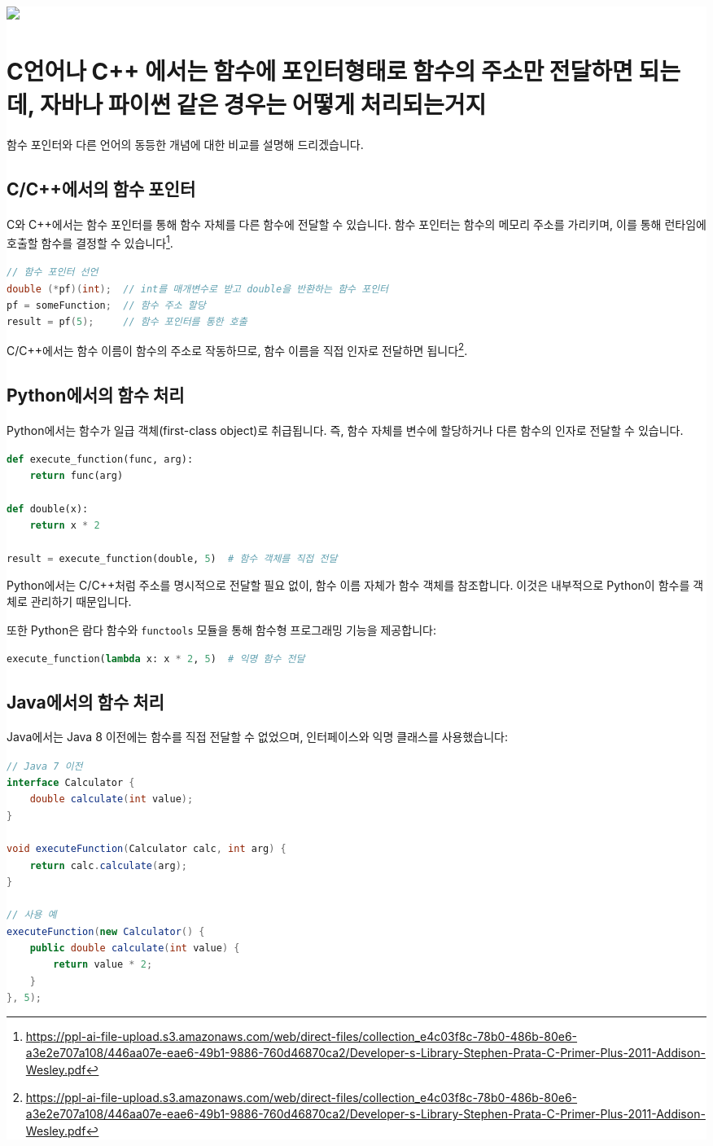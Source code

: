 <img src="https://r2cdn.perplexity.ai/pplx-full-logo-primary-dark%402x.png" class="logo" width="120"/>

# C언어나 C++ 에서는 함수에 포인터형태로 함수의 주소만 전달하면 되는데, 자바나 파이썬 같은 경우는 어떻게 처리되는거지

함수 포인터와 다른 언어의 동등한 개념에 대한 비교를 설명해 드리겠습니다.

## C/C++에서의 함수 포인터

C와 C++에서는 함수 포인터를 통해 함수 자체를 다른 함수에 전달할 수 있습니다. 함수 포인터는 함수의 메모리 주소를 가리키며, 이를 통해 런타임에 호출할 함수를 결정할 수 있습니다[^1_1].

```c
// 함수 포인터 선언
double (*pf)(int);  // int를 매개변수로 받고 double을 반환하는 함수 포인터
pf = someFunction;  // 함수 주소 할당
result = pf(5);     // 함수 포인터를 통한 호출
```

C/C++에서는 함수 이름이 함수의 주소로 작동하므로, 함수 이름을 직접 인자로 전달하면 됩니다[^1_1].

## Python에서의 함수 처리

Python에서는 함수가 일급 객체(first-class object)로 취급됩니다. 즉, 함수 자체를 변수에 할당하거나 다른 함수의 인자로 전달할 수 있습니다.

```python
def execute_function(func, arg):
    return func(arg)
    
def double(x):
    return x * 2
    
result = execute_function(double, 5)  # 함수 객체를 직접 전달
```

Python에서는 C/C++처럼 주소를 명시적으로 전달할 필요 없이, 함수 이름 자체가 함수 객체를 참조합니다. 이것은 내부적으로 Python이 함수를 객체로 관리하기 때문입니다.

또한 Python은 람다 함수와 `functools` 모듈을 통해 함수형 프로그래밍 기능을 제공합니다:

```python
execute_function(lambda x: x * 2, 5)  # 익명 함수 전달
```


## Java에서의 함수 처리

Java에서는 Java 8 이전에는 함수를 직접 전달할 수 없었으며, 인터페이스와 익명 클래스를 사용했습니다:

```java
// Java 7 이전
interface Calculator {
    double calculate(int value);
}

void executeFunction(Calculator calc, int arg) {
    return calc.calculate(arg);
}

// 사용 예
executeFunction(new Calculator() {
    public double calculate(int value) {
        return value * 2;
    }
}, 5);
```


[^1_1]: https://ppl-ai-file-upload.s3.amazonaws.com/web/direct-files/collection_e4c03f8c-78b0-486b-80e6-a3e2e707a108/446aa07e-eae6-49b1-9886-760d46870ca2/Developer-s-Library-Stephen-Prata-C-Primer-Plus-2011-Addison-Wesley.pdf
[^1_2]: https://ppl-ai-file-upload.s3.amazonaws.com/web/direct-files/collection_e4c03f8c-78b0-486b-80e6-a3e2e707a108/4cbdfe52-8fa8-4cff-a5ed-0aab0da26234/Elecia-White-Making-Embedded-Systems_-Design-Patterns-for-Great-Software-2024-OReilly-Media.pdf
[^1_3]: https://ppl-ai-file-upload.s3.amazonaws.com/web/direct-files/collection_e4c03f8c-78b0-486b-80e6-a3e2e707a108/c9635d0e-5c34-4fd5-97a6-5096b228cb99/blackhatpython.pdf
[^1_4]: https://ppl-ai-file-upload.s3.amazonaws.com/web/direct-files/collection_e4c03f8c-78b0-486b-80e6-a3e2e707a108/8f689146-0bba-4946-8265-2bc0d3191d2b/Kenneth-C.-Louden-Kenneth-A.-Lambert-Programming-Languages_-Principles-and-Practices-2011-Course-Technology.pdf
[^1_5]: https://ppl-ai-file-upload.s3.amazonaws.com/web/direct-files/collection_e4c03f8c-78b0-486b-80e6-a3e2e707a108/2f1f312f-508b-486e-a57b-b9c5b4f52f90/Joshua-Bloch-Effective-Java-2018-Addison-Wesley-Professional.pdf
[^1_6]: https://ppl-ai-file-upload.s3.amazonaws.com/web/direct-files/collection_e4c03f8c-78b0-486b-80e6-a3e2e707a108/0040e566-2526-4ff3-a5f6-f9bd551e5965/Ramez-Elmasri-Shamkant-B.-Navathe-Fundamentals-of-Database-Systems-2015-Pearson.pdf
[^1_7]: https://ppl-ai-file-upload.s3.amazonaws.com/web/direct-files/collection_e4c03f8c-78b0-486b-80e6-a3e2e707a108/55b11993-e089-453a-9dac-9450efd92879/Arora-Jatin-Grokking-The-Java-Developer-Interview_-More-Than-200-Questions-To-Crack-The-Java-Spring-SpringBoot-Hibernate-Interview-2020.pdf
[^1_8]: https://ppl-ai-file-upload.s3.amazonaws.com/web/direct-files/collection_e4c03f8c-78b0-486b-80e6-a3e2e707a108/54a4ce42-29ba-44af-902d-d4b388c1164c/Gray-Hat-Python.pdf
[^1_9]: https://ppl-ai-file-upload.s3.amazonaws.com/web/direct-files/collection_e4c03f8c-78b0-486b-80e6-a3e2e707a108/5c2969e0-688a-4775-89ea-a7c669db80dd/attackingnetworkprotocols_ebook.pdf
[^1_10]: https://www.reddit.com/r/javahelp/comments/7n7uch/do_pointers_in_java_exist/
[^1_11]: https://www.robmiles.com/journal/2018/9/27/pointers-to-functions-in-c-and-python
[^1_12]: https://stackoverflow.com/questions/1073358/function-pointers-in-java
[^1_13]: https://docs.python.org/3/library/ctypes.html
[^1_14]: https://www.gregorygaines.com/blog/how-to-use-function-pointers-in-java/
[^1_15]: https://programming.guide/java/function-pointers-in-java.html
[^1_16]: https://www.semanticscholar.org/paper/a208fb73ccdc59722dfad0dfb1a5268374c777a0
[^1_17]: https://www.semanticscholar.org/paper/10c300c46f438419469f60bb20da19b2cf5bfedf
[^1_18]: https://www.semanticscholar.org/paper/cb0f267cdc86b602eb53318acae6b6c7d667ac31
[^1_19]: https://www.semanticscholar.org/paper/5b55a031cf33f285170568fcf44f4a006d20ecc2
[^1_20]: https://www.reddit.com/r/javahelp/comments/pwuj0d/is_there_a_java_equivalent_for_this_line_of_code/
[^1_21]: https://www.reddit.com/r/gamemaker/comments/44ozd6/gml_pointers_or_equivalent/
[^1_22]: https://www.reddit.com/r/Cplusplus/comments/d6i2c8/what_is_the_c_equivalent_of_the_function/
[^1_23]: https://www.reddit.com/r/java/comments/2seggq/is_java_passbyvalue_or_passbyreference/
[^1_24]: https://www.reddit.com/r/cpp/comments/qquqxo/equivalent_of_java_atomicmarkablereference/
[^1_25]: https://www.javamex.com/java_equivalents/pointers.shtml
[^1_26]: https://coderanch.com/t/322224/java/Function-Pointer-Java
[^1_27]: https://www.ncbi.nlm.nih.gov/pmc/articles/PMC11949583/
[^1_28]: https://www.semanticscholar.org/paper/6bc33569cb9ea5561cce46c80e1355d312fcf143
[^1_29]: https://www.semanticscholar.org/paper/35a62875fde8112a21dd09f2c2df26fb93788168
[^1_30]: https://www.semanticscholar.org/paper/0970a0c5cf3de5b795c5d37a82f9b02872813601
[^1_31]: https://www.reddit.com/r/learnpython/comments/uca82r/you_can_use_pointers_in_python/
[^1_32]: https://www.reddit.com/r/C_Programming/comments/12jglg5/recursively_typedef_a_function_pointer/
[^1_33]: https://www.reddit.com/r/C_Programming/comments/njqk06/newbie_question_is_there_an_equivalent_of_class/
[^1_34]: https://www.reddit.com/r/cpp/comments/cm2g4l/python_function_decorators_in_modern_c_without/
[^1_35]: https://discuss.python.org/t/how-to-pass-a-python-function-to-a-c-function-as-a-function-pointer-in-cython/45286
[^1_36]: https://github.com/wjakob/nanobind/discussions/616
[^1_37]: https://www.semanticscholar.org/paper/a12c5b634113fc65b5861458fe9a87853afc2f28
[^1_38]: https://www.semanticscholar.org/paper/ac9ed00eaf29e64a466abe70ac846b2a36e8510e
[^1_39]: https://www.semanticscholar.org/paper/3e43335f0f0ddd49581ec2b13171e64b06fb79f8
[^1_40]: https://www.semanticscholar.org/paper/b040a7f787ece04ce89c149b3578fc0a9059a633
[^1_41]: https://arxiv.org/abs/2304.12034
[^1_42]: https://www.semanticscholar.org/paper/df4bc310e9cfacb76722d687b5d6a7550d091e52
[^1_43]: https://www.reddit.com/r/learnprogramming/comments/17qb938/is_java_just_c_without_pointers/
[^1_44]: https://www.reddit.com/r/ProgrammingLanguages/comments/ukjhby/what_are_the_use_cases_for_pointers/
[^1_45]: https://www.reddit.com/r/javahelp/comments/15jy63h/methods_vs_functions_in_java/
[^1_46]: https://www.reddit.com/r/C_Programming/comments/kt1heh/designing_for_unit_tests/
[^1_47]: https://javarush.com/ko/groups/posts/ko.3809.html
[^1_48]: https://isocpp.org/wiki/faq/pointers-to-members
[^1_49]: https://javajazzle.wordpress.com/2011/03/24/equivalent-of-function-pointers-of-c-in-java/
[^1_50]: https://www.semanticscholar.org/paper/91fddfdec15c88133b9d7eadf938e1846b1957f1
[^1_51]: https://www.semanticscholar.org/paper/cfc973d2ad950c4b2d5fa6a40c3e1a01b222f5a2
[^1_52]: https://pubmed.ncbi.nlm.nih.gov/39463085/
[^1_53]: https://www.semanticscholar.org/paper/54741648eb298dec38baff0c62eb9ee1a92f1ca3
[^1_54]: https://www.semanticscholar.org/paper/a08e178893ac78baa814eb58aaf752ae334358e7
[^1_55]: https://www.reddit.com/r/learnpython/comments/12uk5b1/why_doesnt_python_have_pointers/
[^1_56]: https://www.reddit.com/r/learnpython/comments/11jgc5n/looking_for_pointer_like_functionality_in_python/
[^1_57]: https://www.reddit.com/r/cprogramming/comments/1jcwk8h/why_can_we_pass_functions_as_a_parameter_to_other/
[^1_58]: https://www.reddit.com/r/cpp_questions/comments/16es368/when_to_use_a_lambda_over_a_function_pointer/
[^1_59]: https://www.reddit.com/r/learnpython/comments/mptn9x/how_do_pointers_work_in_python/
[^1_60]: https://www.reddit.com/r/C_Programming/comments/1evrea6/do_asterisk_and_ampersand_change_the_meaning_of/
[^1_61]: https://stackoverflow.com/questions/2283210/python-function-pointer
[^1_62]: https://blog.naver.com/rupy400/130103870372
[^1_63]: https://realpython.com/pointers-in-python/
[^1_64]: https://groups.google.com/g/cython-users/c/0ouYUUa60R4
[^2_1]: https://ppl-ai-file-upload.s3.amazonaws.com/web/direct-files/collection_e4c03f8c-78b0-486b-80e6-a3e2e707a108/2f1f312f-508b-486e-a57b-b9c5b4f52f90/Joshua-Bloch-Effective-Java-2018-Addison-Wesley-Professional.pdf
[^2_2]: https://ppl-ai-file-upload.s3.amazonaws.com/web/direct-files/collection_e4c03f8c-78b0-486b-80e6-a3e2e707a108/cfc0dcdf-0cf6-45ae-ad4b-e80c8e828b3e/Webdav-yeongyeol-bangbeob.pdf
[^2_3]: https://ppl-ai-file-upload.s3.amazonaws.com/web/direct-files/collection_e4c03f8c-78b0-486b-80e6-a3e2e707a108/8f689146-0bba-4946-8265-2bc0d3191d2b/Kenneth-C.-Louden-Kenneth-A.-Lambert-Programming-Languages_-Principles-and-Practices-2011-Course-Technology.pdf
[^2_4]: https://ppl-ai-file-upload.s3.amazonaws.com/web/direct-files/collection_e4c03f8c-78b0-486b-80e6-a3e2e707a108/2730d3e1-6111-4b5f-8c23-94645665794a/Tayo-Koleoso-Beginning-jOOQ-Learn-to-Write-Efficient-and-Effective-Java-Based-SQL-Database-Operations-2022-Apress-10.1007_978-1-4842-7431-6.pdf
[^2_5]: https://ppl-ai-file-upload.s3.amazonaws.com/web/direct-files/collection_e4c03f8c-78b0-486b-80e6-a3e2e707a108/e2dc3330-79ef-4792-9707-c10ab3c46a28/Ben-Clark-Nick-Downer-RTFM_-Red-Team-Field-Manual-v2-2022-Independently-Published.pdf
[^2_6]: https://ppl-ai-file-upload.s3.amazonaws.com/web/direct-files/collection_e4c03f8c-78b0-486b-80e6-a3e2e707a108/55b11993-e089-453a-9dac-9450efd92879/Arora-Jatin-Grokking-The-Java-Developer-Interview_-More-Than-200-Questions-To-Crack-The-Java-Spring-SpringBoot-Hibernate-Interview-2020.pdf
[^2_7]: https://www.reddit.com/r/java/comments/xlrth2/subtle_difference_between_lambda_and_method/
[^2_8]: https://www.geeksforgeeks.org/method-references-in-java-with-examples/
[^2_9]: https://www.codementor.io/@eh3rrera/using-java-8-method-reference-du10866vx
[^2_10]: https://www.danvega.dev/blog/java-method-references
[^2_11]: https://dev.to/ggorantala/what-are-java-method-references-and-kinds-of-method-references-available-d34
[^2_12]: https://coderanch.com/t/725186/java/Method-references-Instance-Methods-class
[^2_13]: https://arxiv.org/abs/2412.08029
[^2_14]: https://www.semanticscholar.org/paper/971c7a1674b0d77745e3d6f9fde0b33144b52709
[^2_15]: https://arxiv.org/abs/2409.02543
[^2_16]: https://www.semanticscholar.org/paper/0a47e7c7bc22a03c286b928222768a5a6ca5502e
[^2_17]: https://www.reddit.com/r/learnjava/comments/zux7x6/help_me_understand_java_documentation/
[^2_18]: https://www.reddit.com/r/Kotlin/comments/6r7sv1/what_are_the_biggest_gotchas_when_beginning_kotlin/
[^2_19]: https://www.reddit.com/r/javahelp/comments/10x73ln/when_do_you_know_when_to_use_an_instance_variable/
[^2_20]: https://www.reddit.com/r/learnjava/comments/rb20ma/new_to_java_why_rename_variables_in_classes/
[^2_21]: https://futurecreator.github.io/2018/08/02/java-lambda-method-references/
[^2_22]: https://www.baeldung.com/java-method-references
[^2_23]: https://jaehoney.tistory.com/111
[^2_24]: https://www.semanticscholar.org/paper/1f288c0a7a3ccf6c62e8e9b62a235f841e6db06d
[^2_25]: https://arxiv.org/abs/2301.01156
[^2_26]: https://www.semanticscholar.org/paper/0c833b1eb6c69308751f179e4d51464c78b93217
[^2_27]: https://www.semanticscholar.org/paper/901311f9783761b99ab439067a8e976606914828
[^2_28]: https://www.semanticscholar.org/paper/178e622aed2063d939281e31dd2a5062f8f9ae42
[^2_29]: https://arxiv.org/abs/2304.06928
[^2_30]: https://www.reddit.com/r/java/comments/14vpgkv/how_does_java_type_check_a_program_containing/
[^2_31]: https://www.reddit.com/r/programming/comments/k9h3s/java_8_lambda_syntax_decided_finally_similar_to_c/
[^2_32]: https://www.reddit.com/r/javahelp/comments/1yh6s5/jna_native_api_base_address_calculation/
[^2_33]: https://www.reddit.com/r/Kotlin/comments/169bdgo/can_i_define_every_method_as_a_run_lambda/
[^2_34]: https://www.reddit.com/r/Kotlin/comments/xrw6bu/whats_the_difference_between_using_function_types/
[^2_35]: https://stackoverflow.com/questions/25512532/instance-method-reference-and-lambda-parameters
[^3_1]: https://www.semanticscholar.org/paper/38728f5aff0712be664873e827c935afc53af8a1
[^3_2]: https://velog.io/@023-dev/Garbage-Collection-e4inymls
[^3_3]: https://docs.aws.amazon.com/ko_kr/lambda/latest/dg/configuration-memory.html
[^3_4]: https://code-lab1.tistory.com/130
[^3_5]: https://inpa.tistory.com/entry/JAVA-☕-그림으로-보는-자바-코드의-메모리-영역스택-힙
[^3_6]: https://yooniron.tistory.com/14
[^3_7]: https://bangu4.tistory.com/215
[^3_8]: https://j-dong.tistory.com/13
[^3_9]: https://www.semanticscholar.org/paper/6e2e4ea3beb748567cfb918cac3b4a850b3c6d56
[^3_10]: https://www.semanticscholar.org/paper/0a1b9616606583285f82f91228bc633dea3a8260
[^3_11]: https://lordofkangs.tistory.com/362
[^3_12]: https://www.semanticscholar.org/paper/baae22e3ed788e97189c95e1a1c3b293b622452a
[^3_13]: https://www.semanticscholar.org/paper/5c185f0985082cf4fc401b2bf348be62969f4188
[^3_14]: https://www.semanticscholar.org/paper/3ac146674f57e8214e52e40e180f6a062023e29e
[^3_15]: https://www.reddit.com/r/KoreanYouTubeTrends/rising/
[^3_16]: https://velog.io/@falling_star3/Java-JVM-메모리구조-암기-말고-이해하기상속을-곁들인
[^3_17]: https://brunch.co.kr/@mystoryg/51
[^3_18]: https://www.semanticscholar.org/paper/3a288e10164bf16fc4537b58f77c95f1b6a4a0bb
[^3_19]: https://www.semanticscholar.org/paper/0557624caa1a8c4a60013098abe30927c8933aa8
[^3_20]: https://www.semanticscholar.org/paper/f1c9f2061eb7a87333d47af622204bfa0c663ea4
[^3_21]: https://lucas-owner.tistory.com/38
[^3_22]: https://h-yeon00.tistory.com/16
[^3_23]: https://blog.naver.com/heartflow89/220954420688
[^3_24]: https://happygrammer.github.io/dev/java/understanding-jvm-memory-structure/
[^3_25]: https://yaboong.github.io/java/2018/06/09/java-garbage-collection/
[^3_26]: https://sd0309.tistory.com/5
[^3_27]: https://blog.naver.com/byteu/221888714209
[^3_28]: https://velog.io/@nyoung215/자바-메모리-구조-static-heap-stack
[^3_29]: https://hwanghub.tistory.com/756
[^3_30]: https://loosie.tistory.com/851
[^3_31]: https://devkingdom.tistory.com/272
[^3_32]: https://blog.naver.com/minsuk0123/44865799
[^3_33]: https://velog.io/@b2b2004/Java-메모리-구조Method-Stack-Heap
[^3_34]: https://ttmcr.tistory.com/entry/Java-자바-메모리-구조-아주-쉽게-정리그림
[^3_35]: https://steady-coding.tistory.com/304
[^3_36]: https://bambookim.tistory.com/18
[^3_37]: https://dev-kani.tistory.com/38
[^3_38]: https://khj93.tistory.com/entry/JAVA-람다식Rambda란-무엇이고-사용법
[^3_39]: https://lealea.tistory.com/273
[^3_40]: https://brightstarit.tistory.com/30
[^3_41]: https://dreamchaser3.tistory.com/5
[^3_42]: https://docs.aws.amazon.com/ko_kr/lambda/latest/dg/java-layers.html
[^3_43]: https://inpa.tistory.com/entry/JAVA-☕-가비지-컬렉션GC-동작-원리-알고리즘-💯-총정리
[^3_44]: https://velog.io/@jhw970714/익명-클래스와-람다Lambda
[^3_45]: https://docs.aws.amazon.com/ko_kr/lambda/latest/dg/lambda-java.html
[^3_46]: https://hbase.tistory.com/78